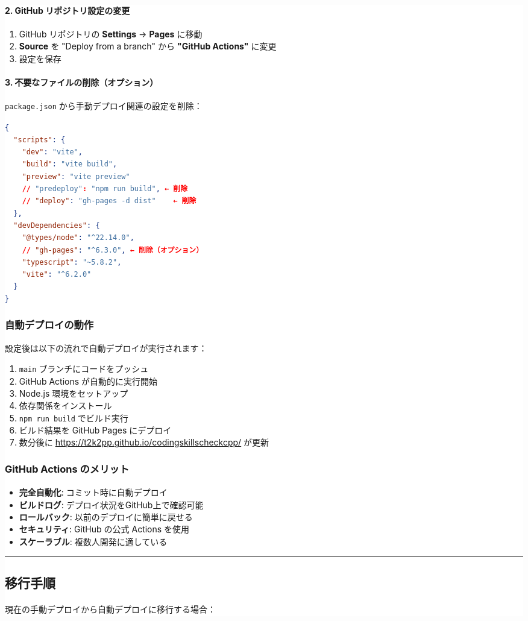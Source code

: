 #### 2. GitHub リポジトリ設定の変更

1. GitHub リポジトリの **Settings** → **Pages** に移動
2. **Source** を "Deploy from a branch" から **"GitHub Actions"** に変更
3. 設定を保存

#### 3. 不要なファイルの削除（オプション）

`package.json` から手動デプロイ関連の設定を削除：

```json
{
  "scripts": {
    "dev": "vite",
    "build": "vite build",
    "preview": "vite preview"
    // "predeploy": "npm run build", ← 削除
    // "deploy": "gh-pages -d dist"    ← 削除
  },
  "devDependencies": {
    "@types/node": "^22.14.0",
    // "gh-pages": "^6.3.0", ← 削除（オプション）
    "typescript": "~5.8.2",
    "vite": "^6.2.0"
  }
}
```

### 自動デプロイの動作

設定後は以下の流れで自動デプロイが実行されます：

1. `main` ブランチにコードをプッシュ
2. GitHub Actions が自動的に実行開始
3. Node.js 環境をセットアップ
4. 依存関係をインストール
5. `npm run build` でビルド実行
6. ビルド結果を GitHub Pages にデプロイ
7. 数分後に https://t2k2pp.github.io/codingskillscheckcpp/ が更新

### GitHub Actions のメリット

- **完全自動化**: コミット時に自動デプロイ
- **ビルドログ**: デプロイ状況をGitHub上で確認可能
- **ロールバック**: 以前のデプロイに簡単に戻せる
- **セキュリティ**: GitHub の公式 Actions を使用
- **スケーラブル**: 複数人開発に適している

---

## 移行手順

現在の手動デプロイから自動デプロイに移行する場合：
